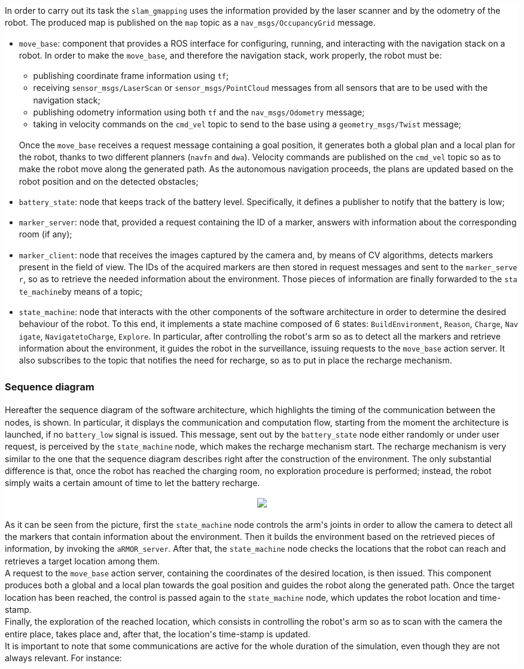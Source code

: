  In order to carry out its task the `slam_gmapping` uses the information provided by the laser scanner and by the odometry of the robot. The produced map is published on the `map` topic as a `nav_msgs/OccupancyGrid` message.
* `move_base`: component that provides a ROS interface for configuring, running, and interacting with the navigation stack on a robot. In order to make the `move_base`, and therefore the navigation stack, work properly, the robot must be:
  *  publishing coordinate frame information using `tf`;
  *  receiving `sensor_msgs/LaserScan` or `sensor_msgs/PointCloud` messages from all sensors that are to be used with the navigation stack; 
  *  publishing odometry information using both `tf` and the `nav_msgs/Odometry` message;
  *  taking in velocity commands on the `cmd_vel` topic to send to the base using a `geometry_msgs/Twist` message;

  Once the `move_base` receives a request message containing a goal position, it generates both a global plan and a local plan for the robot, thanks to two different planners (`navfn` and `dwa`). Velocity commands are published on the `cmd_vel` topic so as to make the robot move along the generated path. As the autonomous navigation proceeds, the plans are updated based on the robot position and on the detected obstacles;
* `battery_state`: node that keeps track of the battery level. Specifically, it defines a publisher to notify that the battery is low;
* `marker_server`: node that, provided a request containing the ID of a marker, answers with information about the corresponding room (if any);
* `marker_client`: node that receives the images captured by the camera and, by means of CV algorithms, detects markers present in the field of view. The IDs of the acquired markers are then stored in request messages and sent to the `marker_server`, so as to retrieve the needed information about the environment. Those pieces of information are finally forwarded to the `state_machine`by means of a topic;
* `state_machine`: node that interacts with the other components of the software architecture in order to determine the desired behaviour of the robot. To this end, it implements a state machine composed of 6 states: `BuildEnvironment`, `Reason`, `Charge`, `Navigate`, `NavigatetoCharge`, `Explore`. In particular, after controlling the robot's arm so as to detect all the markers and retrieve information about the environment, it guides the robot in the surveillance, issuing requests to the `move_base` action server. It also subscribes to the topic that notifies the need for recharge, so as to put in place the recharge mechanism.  

### Sequence diagram
Hereafter the sequence diagram of the software architecture, which highlights the timing of the communication between the nodes, is shown. In particular, it displays the communication and computation flow, starting from the moment the architecture is launched, if no `battery_low` signal is issued. This message, sent out by the `battery_state` node either randomly or under user request, is perceived by the `state_machine` node, which makes the recharge mechanism start. The recharge mechanism is very similar to the one that the sequence diagram describes right after the construction of the environment. The only substantial difference is that, once the robot has reached the charging room, no exploration procedure is performed; instead, the robot simply waits a certain amount of time to let the battery recharge.

<p align="center">
  <img src="https://user-images.githubusercontent.com/91536387/211194023-57c27dec-8e2c-47b4-904b-3f08829e1844.png" width="900" />
</p>

As it can be seen from the picture, first the `state_machine` node controls the arm's joints in order to allow the camera to detect all the markers that contain information about the environment. Then it builds the environment based on the retrieved pieces of information, by invoking the `aRMOR_server`. After that,  the `state_machine` node checks the locations that the robot can reach and retrieves a target location among them.    
A request to the `move_base` action server, containing the coordinates of the desired location, is then issued. This component produces both a global and a local plan towards the goal position and guides the robot along the generated path. Once the target location has been  reached, the control is passed again to the `state_machine` node, which updates the robot location and time-stamp.  
Finally, the exploration of the reached location, which consists in controlling the robot's arm so as to scan with the camera the entire place, takes place and, after that, the location's time-stamp is updated.  
It is important to note that some communications are active for the whole duration of the simulation, even though they are not always relevant. For instance: